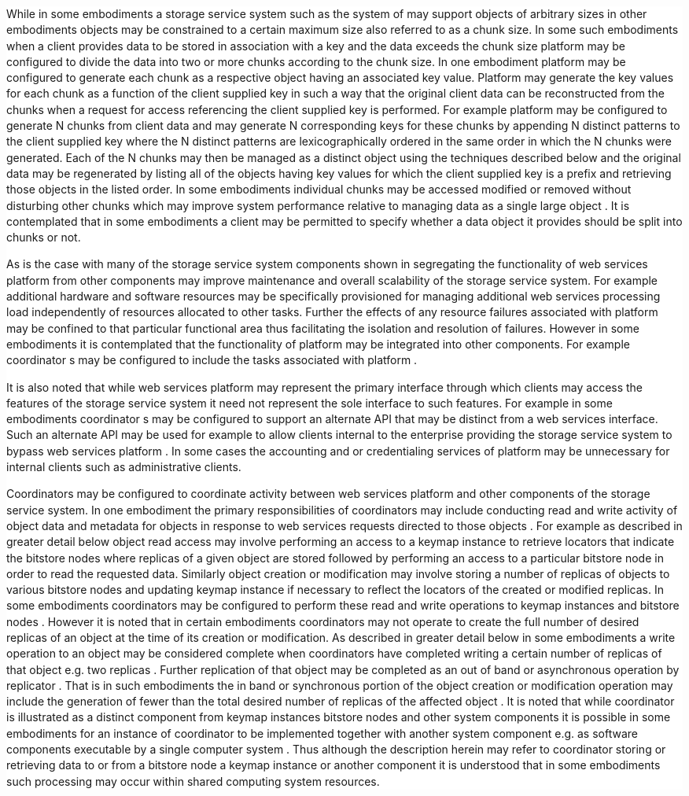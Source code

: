 While in some embodiments a storage service system such as the system of may support objects of arbitrary sizes in other embodiments objects may be constrained to a certain maximum size also referred to as a chunk size. In some such embodiments when a client provides data to be stored in association with a key and the data exceeds the chunk size platform may be configured to divide the data into two or more chunks according to the chunk size. In one embodiment platform may be configured to generate each chunk as a respective object having an associated key value. Platform may generate the key values for each chunk as a function of the client supplied key in such a way that the original client data can be reconstructed from the chunks when a request for access referencing the client supplied key is performed. For example platform may be configured to generate N chunks from client data and may generate N corresponding keys for these chunks by appending N distinct patterns to the client supplied key where the N distinct patterns are lexicographically ordered in the same order in which the N chunks were generated. Each of the N chunks may then be managed as a distinct object using the techniques described below and the original data may be regenerated by listing all of the objects having key values for which the client supplied key is a prefix and retrieving those objects in the listed order. In some embodiments individual chunks may be accessed modified or removed without disturbing other chunks which may improve system performance relative to managing data as a single large object . It is contemplated that in some embodiments a client may be permitted to specify whether a data object it provides should be split into chunks or not.

As is the case with many of the storage service system components shown in segregating the functionality of web services platform from other components may improve maintenance and overall scalability of the storage service system. For example additional hardware and software resources may be specifically provisioned for managing additional web services processing load independently of resources allocated to other tasks. Further the effects of any resource failures associated with platform may be confined to that particular functional area thus facilitating the isolation and resolution of failures. However in some embodiments it is contemplated that the functionality of platform may be integrated into other components. For example coordinator s may be configured to include the tasks associated with platform .

It is also noted that while web services platform may represent the primary interface through which clients may access the features of the storage service system it need not represent the sole interface to such features. For example in some embodiments coordinator s may be configured to support an alternate API that may be distinct from a web services interface. Such an alternate API may be used for example to allow clients internal to the enterprise providing the storage service system to bypass web services platform . In some cases the accounting and or credentialing services of platform may be unnecessary for internal clients such as administrative clients.

Coordinators may be configured to coordinate activity between web services platform and other components of the storage service system. In one embodiment the primary responsibilities of coordinators may include conducting read and write activity of object data and metadata for objects in response to web services requests directed to those objects . For example as described in greater detail below object read access may involve performing an access to a keymap instance to retrieve locators that indicate the bitstore nodes where replicas of a given object are stored followed by performing an access to a particular bitstore node in order to read the requested data. Similarly object creation or modification may involve storing a number of replicas of objects to various bitstore nodes and updating keymap instance if necessary to reflect the locators of the created or modified replicas. In some embodiments coordinators may be configured to perform these read and write operations to keymap instances and bitstore nodes . However it is noted that in certain embodiments coordinators may not operate to create the full number of desired replicas of an object at the time of its creation or modification. As described in greater detail below in some embodiments a write operation to an object may be considered complete when coordinators have completed writing a certain number of replicas of that object e.g. two replicas . Further replication of that object may be completed as an out of band or asynchronous operation by replicator . That is in such embodiments the in band or synchronous portion of the object creation or modification operation may include the generation of fewer than the total desired number of replicas of the affected object . It is noted that while coordinator is illustrated as a distinct component from keymap instances bitstore nodes and other system components it is possible in some embodiments for an instance of coordinator to be implemented together with another system component e.g. as software components executable by a single computer system . Thus although the description herein may refer to coordinator storing or retrieving data to or from a bitstore node a keymap instance or another component it is understood that in some embodiments such processing may occur within shared computing system resources.
